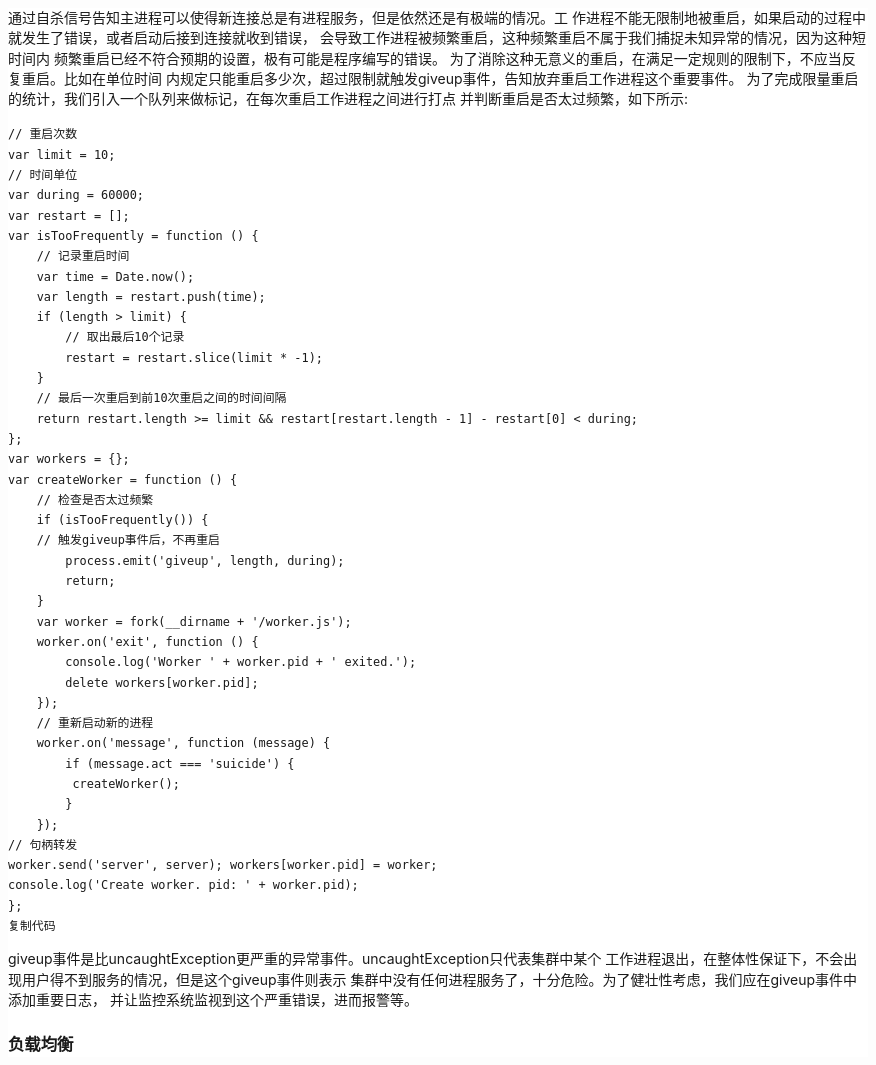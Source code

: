 通过自杀信号告知主进程可以使得新连接总是有进程服务，但是依然还是有极端的情况。工 作进程不能无限制地被重启，如果启动的过程中就发生了错误，或者启动后接到连接就收到错误， 会导致工作进程被频繁重启，这种频繁重启不属于我们捕捉未知异常的情况，因为这种短时间内 频繁重启已经不符合预期的设置，极有可能是程序编写的错误。 为了消除这种无意义的重启，在满足一定规则的限制下，不应当反复重启。比如在单位时间 内规定只能重启多少次，超过限制就触发giveup事件，告知放弃重启工作进程这个重要事件。 为了完成限量重启的统计，我们引入一个队列来做标记，在每次重启工作进程之间进行打点 并判断重启是否太过频繁，如下所示:

```
// 重启次数 
var limit = 10;
// 时间单位
var during = 60000;
var restart = [];
var isTooFrequently = function () {
	// 记录重启时间
	var time = Date.now();
	var length = restart.push(time);
	if (length > limit) {
		// 取出最后10个记录
		restart = restart.slice(limit * -1);
	}
	// 最后一次重启到前10次重启之间的时间间隔
	return restart.length >= limit && restart[restart.length - 1] - restart[0] < during; 
};
var workers = {};
var createWorker = function () {
	// 检查是否太过频繁
	if (isTooFrequently()) {
	// 触发giveup事件后，不再重启 
		process.emit('giveup', length, during);
		return;
	}
	var worker = fork(__dirname + '/worker.js'); 
	worker.on('exit', function () {
		console.log('Worker ' + worker.pid + ' exited.');
		delete workers[worker.pid]; 
	});
	// 重新启动新的进程
	worker.on('message', function (message) {
		if (message.act === 'suicide') {
		 createWorker();
		} 
	});
// 句柄转发
worker.send('server', server); workers[worker.pid] = worker;
console.log('Create worker. pid: ' + worker.pid);
};
复制代码
```

giveup事件是比uncaughtException更严重的异常事件。uncaughtException只代表集群中某个 工作进程退出，在整体性保证下，不会出现用户得不到服务的情况，但是这个giveup事件则表示 集群中没有任何进程服务了，十分危险。为了健壮性考虑，我们应在giveup事件中添加重要日志， 并让监控系统监视到这个严重错误，进而报警等。

### 负载均衡
